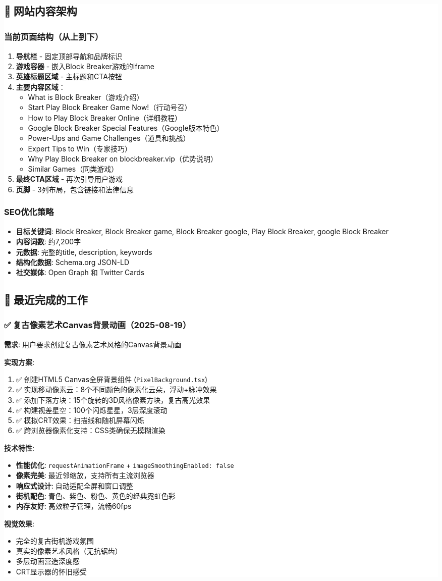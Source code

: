 ## 📄 网站内容架构

### 当前页面结构（从上到下）
1. **导航栏** - 固定顶部导航和品牌标识
2. **游戏容器** - 嵌入Block Breaker游戏的iframe
3. **英雄标题区域** - 主标题和CTA按钮
4. **主要内容区域**：
   - What is Block Breaker（游戏介绍）
   - Start Play Block Breaker Game Now!（行动号召）
   - How to Play Block Breaker Online（详细教程）
   - Google Block Breaker Special Features（Google版本特色）
   - Power-Ups and Game Challenges（道具和挑战）
   - Expert Tips to Win（专家技巧）
   - Why Play Block Breaker on blockbreaker.vip（优势说明）
   - Similar Games（同类游戏）
5. **最终CTA区域** - 再次引导用户游戏
6. **页脚** - 3列布局，包含链接和法律信息

### SEO优化策略
- **目标关键词**: Block Breaker, Block Breaker game, Block Breaker google, Play Block Breaker, google Block Breaker
- **内容词数**: 约7,200字
- **元数据**: 完整的title, description, keywords
- **结构化数据**: Schema.org JSON-LD
- **社交媒体**: Open Graph 和 Twitter Cards

## 🔄 最近完成的工作

### ✅ 复古像素艺术Canvas背景动画（2025-08-19）
**需求**: 用户要求创建复古像素艺术风格的Canvas背景动画

**实现方案**: 
1. ✅ 创建HTML5 Canvas全屏背景组件 (`PixelBackground.tsx`)
2. ✅ 实现移动像素云：8个不同颜色的像素化云朵，浮动+脉冲效果
3. ✅ 添加下落方块：15个旋转的3D风格像素方块，复古高光效果
4. ✅ 构建视差星空：100个闪烁星星，3层深度滚动
5. ✅ 模拟CRT效果：扫描线和随机屏幕闪烁
6. ✅ 跨浏览器像素化支持：CSS类确保无模糊渲染

**技术特性**:
- **性能优化**: `requestAnimationFrame` + `imageSmoothingEnabled: false`
- **像素完美**: 最近邻缩放，支持所有主流浏览器
- **响应式设计**: 自动适配全屏和窗口调整
- **街机配色**: 青色、紫色、粉色、黄色的经典霓虹色彩
- **内存友好**: 高效粒子管理，流畅60fps

**视觉效果**:
- 完全的复古街机游戏氛围
- 真实的像素艺术风格（无抗锯齿）
- 多层动画营造深度感
- CRT显示器的怀旧感受
